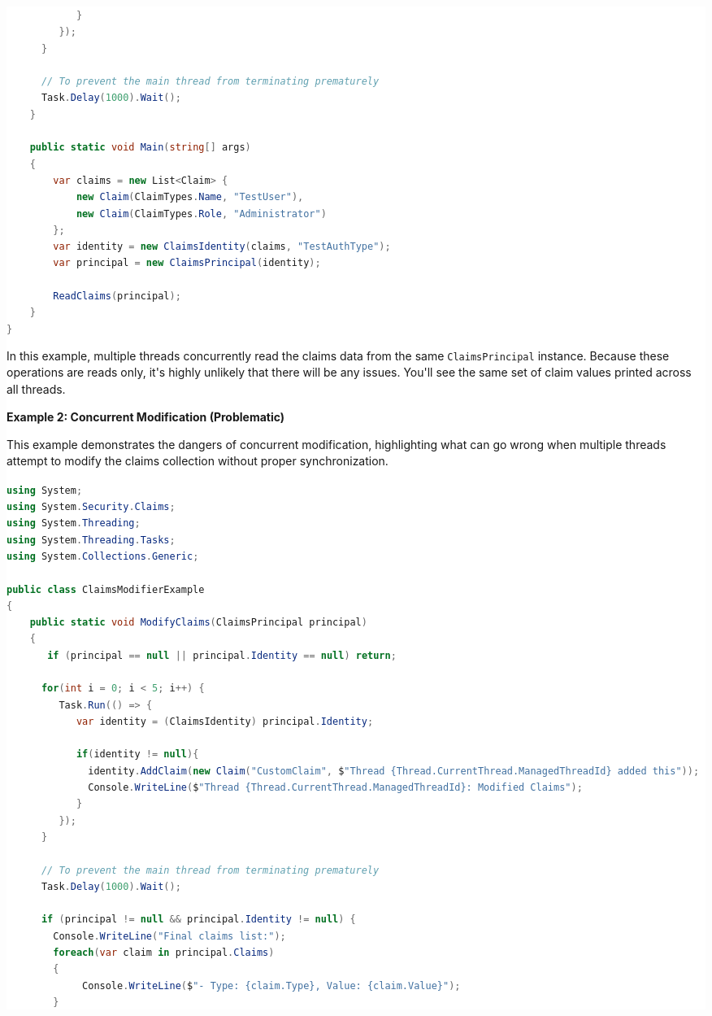 ```csharp
            }
         });
      }

      // To prevent the main thread from terminating prematurely
      Task.Delay(1000).Wait();
    }

    public static void Main(string[] args)
    {
        var claims = new List<Claim> {
            new Claim(ClaimTypes.Name, "TestUser"),
            new Claim(ClaimTypes.Role, "Administrator")
        };
        var identity = new ClaimsIdentity(claims, "TestAuthType");
        var principal = new ClaimsPrincipal(identity);

        ReadClaims(principal);
    }
}
```

In this example, multiple threads concurrently read the claims data from the same `ClaimsPrincipal` instance. Because these operations are reads only, it's highly unlikely that there will be any issues. You'll see the same set of claim values printed across all threads.

**Example 2: Concurrent Modification (Problematic)**

This example demonstrates the dangers of concurrent modification, highlighting what can go wrong when multiple threads attempt to modify the claims collection without proper synchronization.

```csharp
using System;
using System.Security.Claims;
using System.Threading;
using System.Threading.Tasks;
using System.Collections.Generic;

public class ClaimsModifierExample
{
    public static void ModifyClaims(ClaimsPrincipal principal)
    {
       if (principal == null || principal.Identity == null) return;

      for(int i = 0; i < 5; i++) {
         Task.Run(() => {
            var identity = (ClaimsIdentity) principal.Identity;

            if(identity != null){
              identity.AddClaim(new Claim("CustomClaim", $"Thread {Thread.CurrentThread.ManagedThreadId} added this"));
              Console.WriteLine($"Thread {Thread.CurrentThread.ManagedThreadId}: Modified Claims");
            }
         });
      }

      // To prevent the main thread from terminating prematurely
      Task.Delay(1000).Wait();

      if (principal != null && principal.Identity != null) {
        Console.WriteLine("Final claims list:");
        foreach(var claim in principal.Claims)
        {
             Console.WriteLine($"- Type: {claim.Type}, Value: {claim.Value}");
        }
```